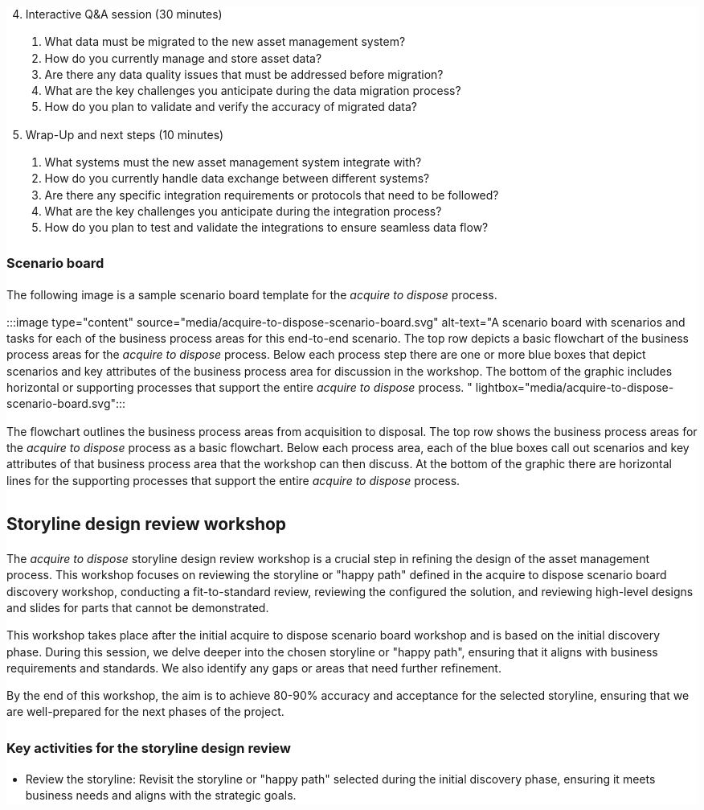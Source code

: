 4. Interactive Q&A session (30 minutes)  

    1. What data must be migrated to the new asset management system?
    2. How do you currently manage and store asset data?
    3. Are there any data quality issues that must be addressed before migration?
    4. What are the key challenges you anticipate during the data migration process?
    5. How do you plan to validate and verify the accuracy of migrated data?
5. Wrap-Up and next steps (10 minutes)  

    1. What systems must the new asset management system integrate with?
    2. How do you currently handle data exchange between different systems?
    3. Are there any specific integration requirements or protocols that need to be followed?
    4. What are the key challenges you anticipate during the integration process?
    5. How do you plan to test and validate the integrations to ensure seamless data flow?

### Scenario board  

The following image is a sample scenario board template for the *acquire to dispose* process.  

:::image type="content" source="media/acquire-to-dispose-scenario-board.svg" alt-text="A scenario board with scenarios and tasks for each of the business process areas for this end-to-end scenario. The top row depicts a basic flowchart of the business process areas for the *acquire to dispose* process. Below each process step there are one or more blue boxes that depict scenarios and key attributes of the business process area for discussion in the workshop. The bottom of the graphic includes horizontal or supporting processes that support the entire *acquire to dispose* process. " lightbox="media/acquire-to-dispose-scenario-board.svg":::

The flowchart outlines the business process areas from acquisition to disposal. The top row shows the business process areas for the *acquire to dispose* process as a basic flowchart. Below each process area, each of the blue boxes call out scenarios and key attributes of that business process area that the workshop can then discuss. At the bottom of the graphic there are horizontal lines for the supporting processes that support the entire *acquire to dispose* process.  

## Storyline design review workshop

The *acquire to dispose* storyline design review workshop is a crucial step in refining the design of the asset management process. This workshop focuses on reviewing the storyline or "happy path" defined in the acquire to dispose scenario board discovery workshop, conducting a fit-to-standard review, reviewing the configured the solution, and reviewing high-level designs and slides for parts that cannot be demonstrated.

This workshop takes place after the initial acquire to dispose scenario board workshop and is based on the initial discovery phase. During this session, we delve deeper into the chosen storyline or "happy path", ensuring that it aligns with business requirements and standards. We also identify any gaps or areas that need further refinement.

By the end of this workshop, the aim is to achieve 80-90% accuracy and acceptance for the selected storyline, ensuring that we are well-prepared for the next phases of the project.

### Key activities for the storyline design review

- Review the storyline: Revisit the storyline or "happy path" selected during the initial discovery phase, ensuring it meets business needs and aligns with the strategic goals.
